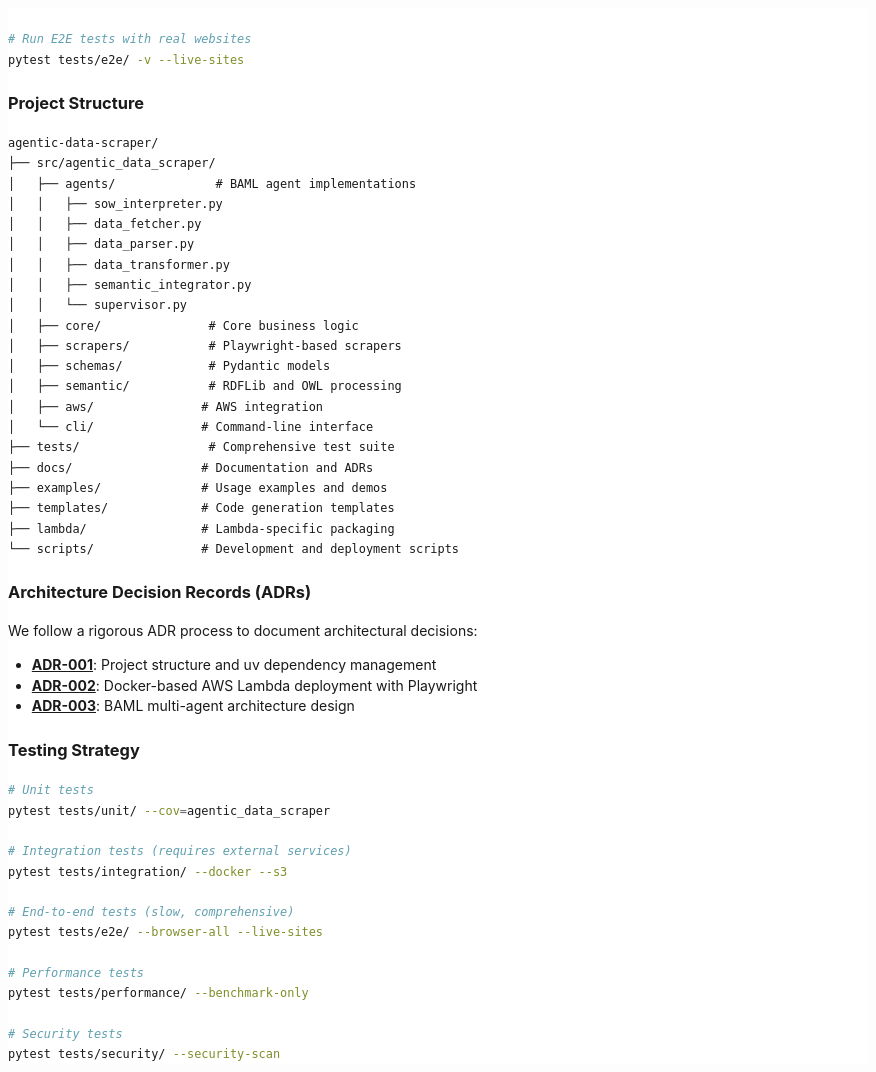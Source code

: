 ```bash

# Run E2E tests with real websites
pytest tests/e2e/ -v --live-sites
```

### **Project Structure**

```
agentic-data-scraper/
├── src/agentic_data_scraper/
│   ├── agents/              # BAML agent implementations
│   │   ├── sow_interpreter.py
│   │   ├── data_fetcher.py
│   │   ├── data_parser.py
│   │   ├── data_transformer.py
│   │   ├── semantic_integrator.py
│   │   └── supervisor.py
│   ├── core/               # Core business logic
│   ├── scrapers/           # Playwright-based scrapers
│   ├── schemas/            # Pydantic models
│   ├── semantic/           # RDFLib and OWL processing
│   ├── aws/               # AWS integration
│   └── cli/               # Command-line interface
├── tests/                  # Comprehensive test suite
├── docs/                  # Documentation and ADRs
├── examples/              # Usage examples and demos
├── templates/             # Code generation templates
├── lambda/                # Lambda-specific packaging
└── scripts/               # Development and deployment scripts
```

### **Architecture Decision Records (ADRs)**

We follow a rigorous ADR process to document architectural decisions:

- **[ADR-001](docs/adr/ADR-001-project-structure-and-uv.md)**: Project structure and uv dependency management
- **[ADR-002](docs/adr/ADR-002-docker-lambda-playwright.md)**: Docker-based AWS Lambda deployment with Playwright
- **[ADR-003](docs/adr/ADR-003-baml-agent-architecture.md)**: BAML multi-agent architecture design

### **Testing Strategy**

```bash
# Unit tests
pytest tests/unit/ --cov=agentic_data_scraper

# Integration tests (requires external services)
pytest tests/integration/ --docker --s3

# End-to-end tests (slow, comprehensive)
pytest tests/e2e/ --browser-all --live-sites

# Performance tests
pytest tests/performance/ --benchmark-only

# Security tests
pytest tests/security/ --security-scan
```
